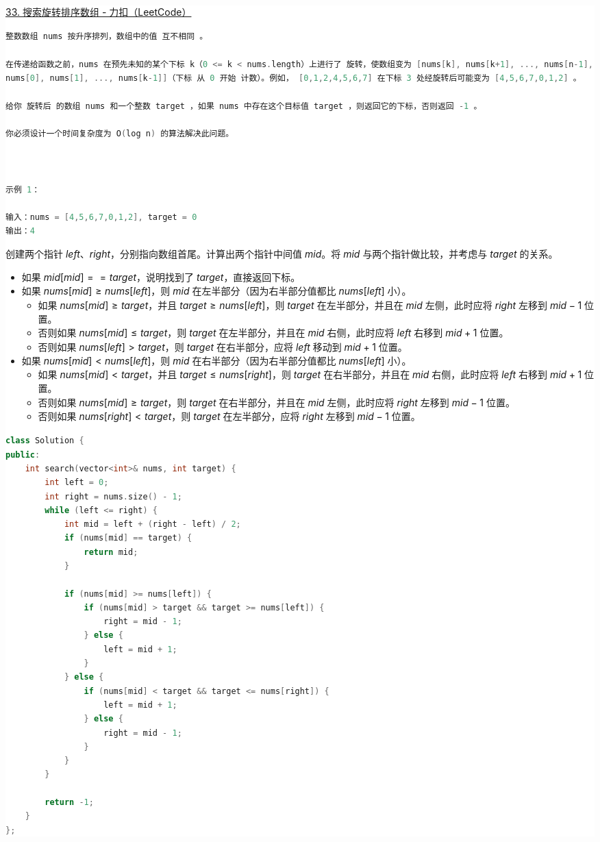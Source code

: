 [33. 搜索旋转排序数组 - 力扣（LeetCode）](https://leetcode.cn/problems/search-in-rotated-sorted-array/description/ "33. 搜索旋转排序数组 - 力扣（LeetCode）")

```c++
整数数组 nums 按升序排列，数组中的值 互不相同 。

在传递给函数之前，nums 在预先未知的某个下标 k（0 <= k < nums.length）上进行了 旋转，使数组变为 [nums[k], nums[k+1], ..., nums[n-1], nums[0], nums[1], ..., nums[k-1]]（下标 从 0 开始 计数）。例如， [0,1,2,4,5,6,7] 在下标 3 处经旋转后可能变为 [4,5,6,7,0,1,2] 。

给你 旋转后 的数组 nums 和一个整数 target ，如果 nums 中存在这个目标值 target ，则返回它的下标，否则返回 -1 。

你必须设计一个时间复杂度为 O(log n) 的算法解决此问题。

 

示例 1：

输入：nums = [4,5,6,7,0,1,2], target = 0
输出：4
```

创建两个指针 $left$、$right$，分别指向数组首尾。计算出两个指针中间值 $mid$。将 $mid$ 与两个指针做比较，并考虑与 $target$ 的关系。

-   如果 $mid[mid] == target$，说明找到了 $target$，直接返回下标。
-   如果 $nums[mid] \ge nums[left]$，则 $mid$ 在左半部分（因为右半部分值都比 $nums[left]$ 小）。
    -   如果 $nums[mid] \ge target$，并且 $target \ge nums[left]$，则 $target$ 在左半部分，并且在 $mid$ 左侧，此时应将 $right$ 左移到 $mid - 1$ 位置。
    -   否则如果 $nums[mid] \le target$，则 $target$ 在左半部分，并且在 $mid$ 右侧，此时应将 $left$ 右移到 $mid + 1$ 位置。
    -   否则如果 $nums[left] > target$，则 $target$ 在右半部分，应将 $left$ 移动到 $mid + 1$ 位置。
-   如果 $nums[mid] < nums[left]$，则 $mid$ 在右半部分（因为右半部分值都比 $nums[left]$ 小）。
    -   如果 $nums[mid] < target$，并且 $target \le nums[right]$，则 $target$ 在右半部分，并且在 $mid$ 右侧，此时应将 $left$ 右移到 $mid + 1$ 位置。
    -   否则如果 $nums[mid] \ge target$，则 $target$ 在右半部分，并且在 $mid$ 左侧，此时应将 $right$ 左移到 $mid - 1$ 位置。
    -   否则如果 $nums[right] < target$，则 $target$ 在左半部分，应将 $right$ 左移到 $mid - 1$ 位置。

```c++
class Solution {
public:
    int search(vector<int>& nums, int target) {
        int left = 0;
        int right = nums.size() - 1;
        while (left <= right) {
            int mid = left + (right - left) / 2;
            if (nums[mid] == target) {
                return mid;
            }

            if (nums[mid] >= nums[left]) {
                if (nums[mid] > target && target >= nums[left]) {
                    right = mid - 1;
                } else {
                    left = mid + 1;
                }
            } else {
                if (nums[mid] < target && target <= nums[right]) {
                    left = mid + 1;
                } else {
                    right = mid - 1;
                }
            }
        }

        return -1;
    }
};
```